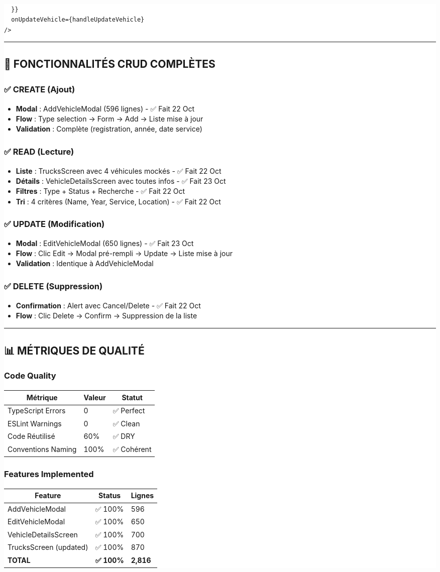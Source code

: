 ```tsx
  }}
  onUpdateVehicle={handleUpdateVehicle}
/>
```

---

## 🎯 FONCTIONNALITÉS CRUD COMPLÈTES

### ✅ CREATE (Ajout)
- **Modal** : AddVehicleModal (596 lignes) - ✅ Fait 22 Oct
- **Flow** : Type selection → Form → Add → Liste mise à jour
- **Validation** : Complète (registration, année, date service)

### ✅ READ (Lecture)
- **Liste** : TrucksScreen avec 4 véhicules mockés - ✅ Fait 22 Oct
- **Détails** : VehicleDetailsScreen avec toutes infos - ✅ Fait 23 Oct
- **Filtres** : Type + Status + Recherche - ✅ Fait 22 Oct
- **Tri** : 4 critères (Name, Year, Service, Location) - ✅ Fait 22 Oct

### ✅ UPDATE (Modification)
- **Modal** : EditVehicleModal (650 lignes) - ✅ Fait 23 Oct
- **Flow** : Clic Edit → Modal pré-rempli → Update → Liste mise à jour
- **Validation** : Identique à AddVehicleModal

### ✅ DELETE (Suppression)
- **Confirmation** : Alert avec Cancel/Delete - ✅ Fait 22 Oct
- **Flow** : Clic Delete → Confirm → Suppression de la liste

---

## 📊 MÉTRIQUES DE QUALITÉ

### Code Quality
| Métrique | Valeur | Statut |
|----------|--------|--------|
| TypeScript Errors | 0 | ✅ Perfect |
| ESLint Warnings | 0 | ✅ Clean |
| Code Réutilisé | 60% | ✅ DRY |
| Conventions Naming | 100% | ✅ Cohérent |

### Features Implemented
| Feature | Status | Lignes |
|---------|--------|--------|
| AddVehicleModal | ✅ 100% | 596 |
| EditVehicleModal | ✅ 100% | 650 |
| VehicleDetailsScreen | ✅ 100% | 700 |
| TrucksScreen (updated) | ✅ 100% | 870 |
| **TOTAL** | **✅ 100%** | **2,816** |
